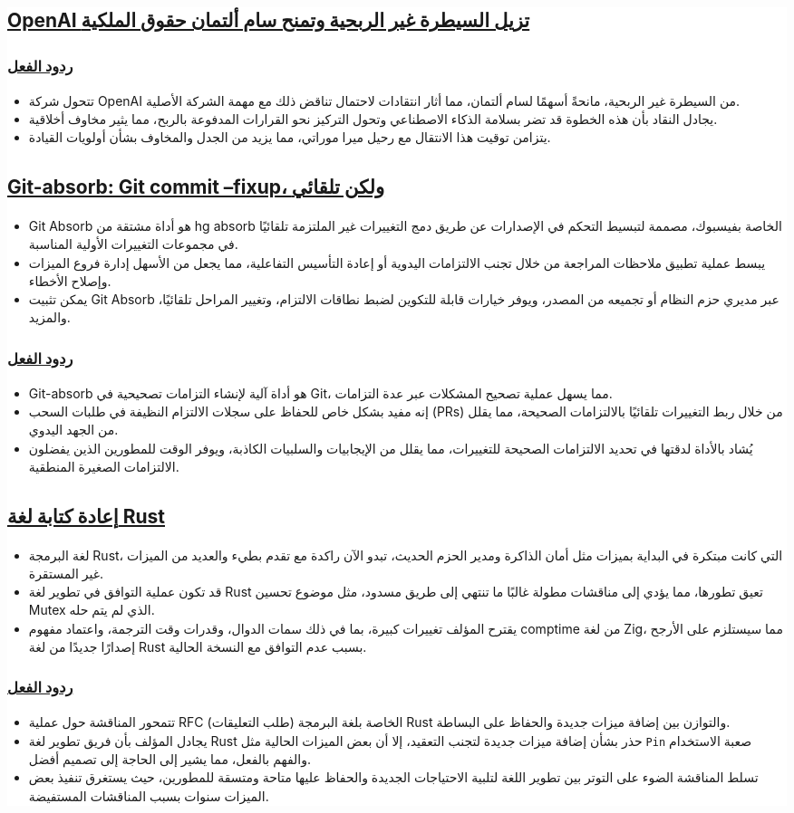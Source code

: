 ## [OpenAI تزيل السيطرة غير الربحية وتمنح سام ألتمان حقوق الملكية](https://www.reuters.com/technology/artificial-intelligence/openai-remove-non-profit-control-give-sam-altman-equity-sources-say-2024-09-25/)

### [ردود الفعل](https://news.ycombinator.com/item?id=41651548)

- تتحول شركة OpenAI من السيطرة غير الربحية، مانحةً أسهمًا لسام ألتمان، مما أثار انتقادات لاحتمال تناقض ذلك مع مهمة الشركة الأصلية.
- يجادل النقاد بأن هذه الخطوة قد تضر بسلامة الذكاء الاصطناعي وتحول التركيز نحو القرارات المدفوعة بالربح، مما يثير مخاوف أخلاقية.
- يتزامن توقيت هذا الانتقال مع رحيل ميرا موراتي، مما يزيد من الجدل والمخاوف بشأن أولويات القيادة.

## [Git-absorb: Git commit –fixup، ولكن تلقائي](https://github.com/tummychow/git-absorb)

- Git Absorb هو أداة مشتقة من hg absorb الخاصة بفيسبوك، مصممة لتبسيط التحكم في الإصدارات عن طريق دمج التغييرات غير الملتزمة تلقائيًا في مجموعات التغييرات الأولية المناسبة.
- يبسط عملية تطبيق ملاحظات المراجعة من خلال تجنب الالتزامات اليدوية أو إعادة التأسيس التفاعلية، مما يجعل من الأسهل إدارة فروع الميزات وإصلاح الأخطاء.
- يمكن تثبيت Git Absorb عبر مديري حزم النظام أو تجميعه من المصدر، ويوفر خيارات قابلة للتكوين لضبط نطاقات الالتزام، وتغيير المراحل تلقائيًا، والمزيد.

### [ردود الفعل](https://news.ycombinator.com/item?id=41653191)

- Git-absorb هو أداة آلية لإنشاء التزامات تصحيحية في Git، مما يسهل عملية تصحيح المشكلات عبر عدة التزامات.
- إنه مفيد بشكل خاص للحفاظ على سجلات الالتزام النظيفة في طلبات السحب (PRs) من خلال ربط التغييرات تلقائيًا بالالتزامات الصحيحة، مما يقلل من الجهد اليدوي.
- يُشاد بالأداة لدقتها في تحديد الالتزامات الصحيحة للتغييرات، مما يقلل من الإيجابيات والسلبيات الكاذبة، ويوفر الوقت للمطورين الذين يفضلون الالتزامات الصغيرة المنطقية.

## [إعادة كتابة لغة Rust](https://josephg.com/blog/rewriting-rust/)

- لغة البرمجة Rust، التي كانت مبتكرة في البداية بميزات مثل أمان الذاكرة ومدير الحزم الحديث، تبدو الآن راكدة مع تقدم بطيء والعديد من الميزات غير المستقرة.
- قد تكون عملية التوافق في تطوير لغة Rust تعيق تطورها، مما يؤدي إلى مناقشات مطولة غالبًا ما تنتهي إلى طريق مسدود، مثل موضوع تحسين Mutex الذي لم يتم حله.
- يقترح المؤلف تغييرات كبيرة، بما في ذلك سمات الدوال، وقدرات وقت الترجمة، واعتماد مفهوم comptime من لغة Zig، مما سيستلزم على الأرجح إصدارًا جديدًا من لغة Rust بسبب عدم التوافق مع النسخة الحالية.

### [ردود الفعل](https://news.ycombinator.com/item?id=41654871)

- تتمحور المناقشة حول عملية RFC (طلب التعليقات) الخاصة بلغة البرمجة Rust والتوازن بين إضافة ميزات جديدة والحفاظ على البساطة.
- يجادل المؤلف بأن فريق تطوير لغة Rust حذر بشأن إضافة ميزات جديدة لتجنب التعقيد، إلا أن بعض الميزات الحالية مثل `Pin` صعبة الاستخدام والفهم بالفعل، مما يشير إلى الحاجة إلى تصميم أفضل.
- تسلط المناقشة الضوء على التوتر بين تطوير اللغة لتلبية الاحتياجات الجديدة والحفاظ عليها متاحة ومتسقة للمطورين، حيث يستغرق تنفيذ بعض الميزات سنوات بسبب المناقشات المستفيضة.
